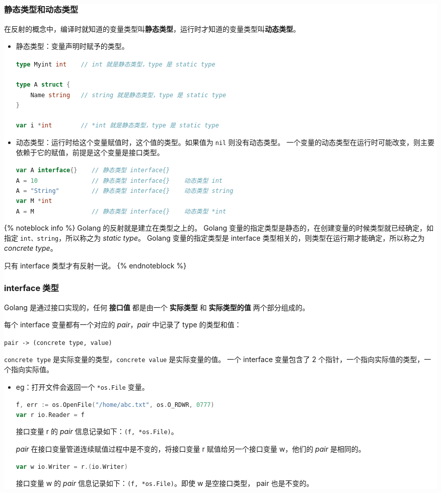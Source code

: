 ### 静态类型和动态类型
在反射的概念中，编译时就知道的变量类型叫**静态类型**，运行时才知道的变量类型叫**动态类型**。

- 静态类型：变量声明时赋予的类型。
    ```go
    type Myint int    // int 就是静态类型，type 是 static type
    
    type A struct {
        Name string   // string 就是静态类型，type 是 static type
    }
    
    var i *int        // *int 就是静态类型，type 是 static type
    ```

- 动态类型：运行时给这个变量赋值时，这个值的类型。如果值为 `nil` 则没有动态类型。
    一个变量的动态类型在运行时可能改变，则主要依赖于它的赋值，前提是这个变量是接口类型。
    ```go
    var A interface{}    // 静态类型 interface{}
    A = 10               // 静态类型 interface{}    动态类型 int
    A = "String"         // 静态类型 interface{}    动态类型 string
    var M *int
    A = M                // 静态类型 interface{}    动态类型 *int
    ```

{% noteblock info %}
Golang 的反射就是建立在类型之上的。
Golang 变量的指定类型是静态的，在创建变量的时候类型就已经确定，如指定 `int、string`，所以称之为 *static type*。
Golang 变量的指定类型是 interface 类型相关的，则类型在运行期才能确定，所以称之为 *concrete type*。

只有 interface 类型才有反射一说。
{% endnoteblock %}

### interface 类型
Golang 是通过接口实现的，任何 **接口值** 都是由一个 **实际类型** 和 **实际类型的值** 两个部分组成的。

每个 interface 变量都有一个对应的 *pair*，*pair* 中记录了 type 的类型和值：
```
pair -> (concrete type, value)
```
`concrete type` 是实际变量的类型，`concrete value` 是实际变量的值。
一个 interface 变量包含了 2 个指针，一个指向实际值的类型，一个指向实际值。

- eg：打开文件会返回一个 `*os.File` 变量。
    ```go
    f, err := os.OpenFile("/home/abc.txt", os.O_RDWR, 0777)
    var r io.Reader = f
    ```
    接口变量 r 的 *pair* 信息记录如下：`(f, *os.File)`。

    *pair* 在接口变量管道连续赋值过程中是不变的，将接口变量 r 赋值给另一个接口变量 w，他们的 *pair* 是相同的。
    ```go
    var w io.Writer = r.(io.Writer)
    ```
    接口变量 w 的 *pair* 信息记录如下：`(f, *os.File)`。即使 w 是空接口类型， pair 也是不变的。

